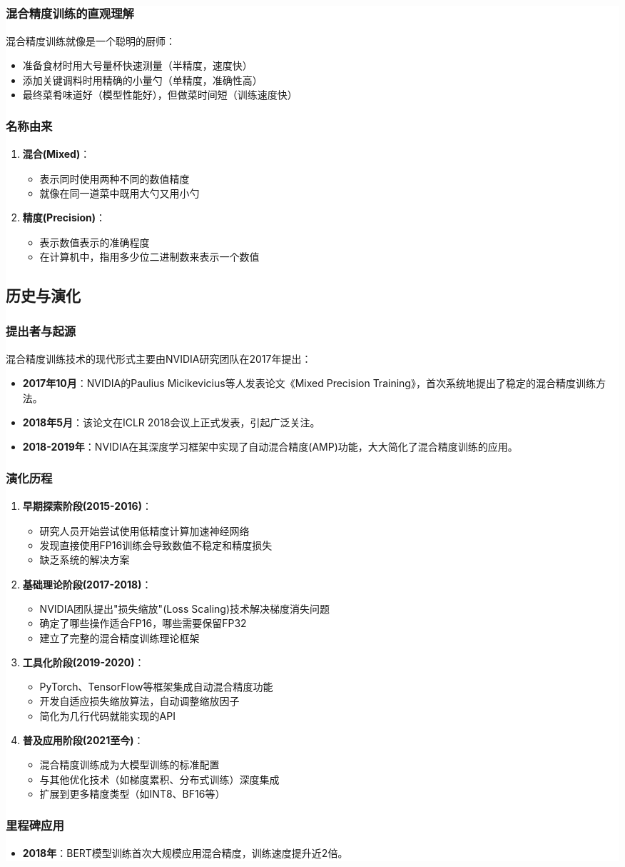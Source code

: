 ### 混合精度训练的直观理解

混合精度训练就像是一个聪明的厨师：
- 准备食材时用大号量杯快速测量（半精度，速度快）
- 添加关键调料时用精确的小量勺（单精度，准确性高）
- 最终菜肴味道好（模型性能好），但做菜时间短（训练速度快）

### 名称由来

1. **混合(Mixed)**：
   - 表示同时使用两种不同的数值精度
   - 就像在同一道菜中既用大勺又用小勺
   
2. **精度(Precision)**：
   - 表示数值表示的准确程度
   - 在计算机中，指用多少位二进制数来表示一个数值

## 历史与演化

### 提出者与起源

混合精度训练技术的现代形式主要由NVIDIA研究团队在2017年提出：

- **2017年10月**：NVIDIA的Paulius Micikevicius等人发表论文《Mixed Precision Training》，首次系统地提出了稳定的混合精度训练方法。

- **2018年5月**：该论文在ICLR 2018会议上正式发表，引起广泛关注。

- **2018-2019年**：NVIDIA在其深度学习框架中实现了自动混合精度(AMP)功能，大大简化了混合精度训练的应用。

### 演化历程

1. **早期探索阶段(2015-2016)**：
   - 研究人员开始尝试使用低精度计算加速神经网络
   - 发现直接使用FP16训练会导致数值不稳定和精度损失
   - 缺乏系统的解决方案

2. **基础理论阶段(2017-2018)**：
   - NVIDIA团队提出"损失缩放"(Loss Scaling)技术解决梯度消失问题
   - 确定了哪些操作适合FP16，哪些需要保留FP32
   - 建立了完整的混合精度训练理论框架

3. **工具化阶段(2019-2020)**：
   - PyTorch、TensorFlow等框架集成自动混合精度功能
   - 开发自适应损失缩放算法，自动调整缩放因子
   - 简化为几行代码就能实现的API

4. **普及应用阶段(2021至今)**：
   - 混合精度训练成为大模型训练的标准配置
   - 与其他优化技术（如梯度累积、分布式训练）深度集成
   - 扩展到更多精度类型（如INT8、BF16等）

### 里程碑应用

- **2018年**：BERT模型训练首次大规模应用混合精度，训练速度提升近2倍。
